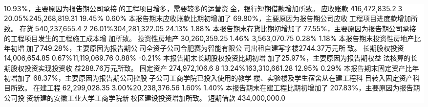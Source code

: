 10.93%，主要原因为报告期公司承接
的工程项目增多，需要较多的运营资
金，银行短期借款增加所致。
应收账款
416,472,835.2
3
20.05%245,268,819.31
19.45%
0.60%
本报告期末应收账款比期初增加了
69.80%，主要原因为报告期公司应收
工程项目进度款增加所致。
存货
540,237,655.4
2
26.01%304,281,322.05
24.13%
1.88%
本报告期末存货比期初增加了
77.55%，主要原因为报告期公司承接
的工程项目发生的工程施工成本增
加所致。
投资性房地产
30,260,359.25
1.46%
3,563,070.75
0.28%
1.18%
本报告期末投资性房地产比年初增
加了749.28%，主要原因为报告期公
司全资子公司合肥赛为智能有限公
司出租自建写字楼2744.37万元所
致。
长期股权投资
14,006,654.85
0.67%11,119,069.76
0.88%
-0.21%
本报告期末长期股权投资比期初增
加了25.97%，主要原因为报告期权益
法核算的长期股权投资实现投资收
益288.76万元所致。
固定资产
274,972,106.6
8
13.24%163,310,661.28
12.95%
0.29%
本报告期末固定资产比年初增加了
68.37%，主要原因为报告期公司控股
子公司工商学院已投入使用的教学
楼、实验楼及学生宿舍从在建工程科
目转入固定资产科目所致。
在建工程
62,299,028.35
3.00%20,238,376.56
1.60%
1.40%
本报告期末在建工程比期初增加了
207.83%，主要原因为报告期公司投
资新建的安徽工业大学工商学院新
校区建设投资增加所致。
短期借款
434,000,000.0